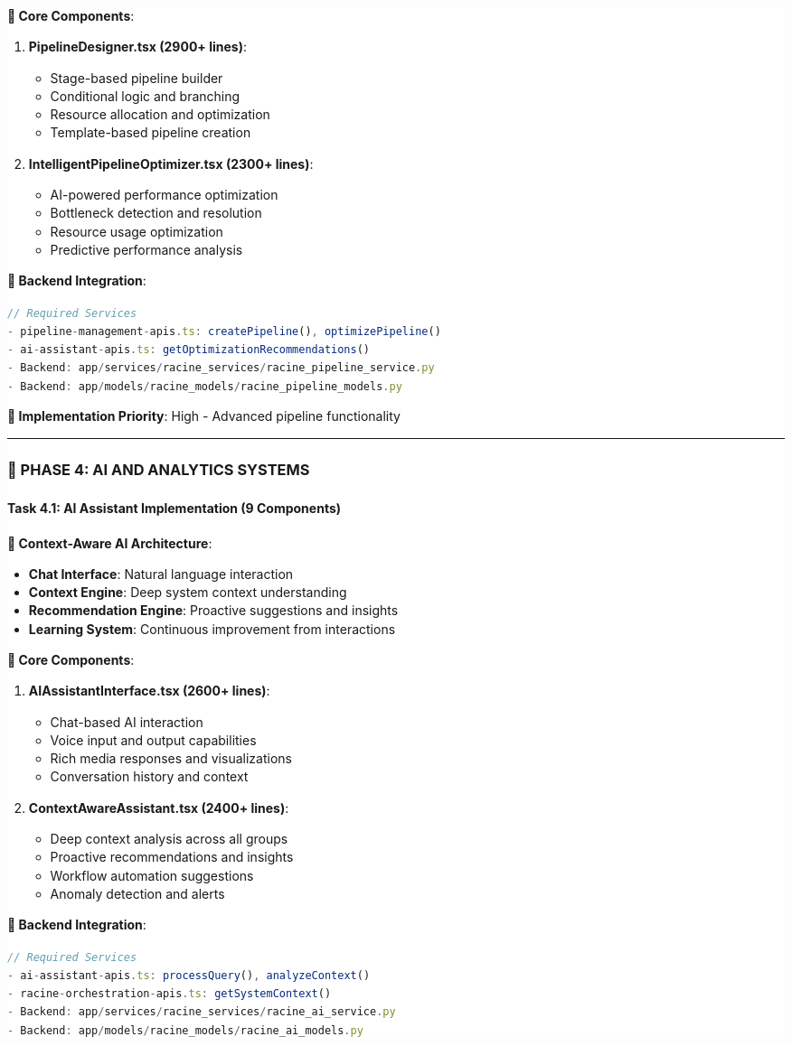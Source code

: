 **🔧 Core Components**:

1. **PipelineDesigner.tsx (2900+ lines)**:
   - Stage-based pipeline builder
   - Conditional logic and branching
   - Resource allocation and optimization
   - Template-based pipeline creation

2. **IntelligentPipelineOptimizer.tsx (2300+ lines)**:
   - AI-powered performance optimization
   - Bottleneck detection and resolution
   - Resource usage optimization
   - Predictive performance analysis

**🔗 Backend Integration**:
```typescript
// Required Services
- pipeline-management-apis.ts: createPipeline(), optimizePipeline()
- ai-assistant-apis.ts: getOptimizationRecommendations()
- Backend: app/services/racine_services/racine_pipeline_service.py
- Backend: app/models/racine_models/racine_pipeline_models.py
```

**🎯 Implementation Priority**: High - Advanced pipeline functionality

---

### **🎯 PHASE 4: AI AND ANALYTICS SYSTEMS**

#### **Task 4.1: AI Assistant Implementation (9 Components)**

**🎨 Context-Aware AI Architecture**:
- **Chat Interface**: Natural language interaction
- **Context Engine**: Deep system context understanding
- **Recommendation Engine**: Proactive suggestions and insights
- **Learning System**: Continuous improvement from interactions

**🔧 Core Components**:

1. **AIAssistantInterface.tsx (2600+ lines)**:
   - Chat-based AI interaction
   - Voice input and output capabilities
   - Rich media responses and visualizations
   - Conversation history and context

2. **ContextAwareAssistant.tsx (2400+ lines)**:
   - Deep context analysis across all groups
   - Proactive recommendations and insights
   - Workflow automation suggestions
   - Anomaly detection and alerts

**🔗 Backend Integration**:
```typescript
// Required Services
- ai-assistant-apis.ts: processQuery(), analyzeContext()
- racine-orchestration-apis.ts: getSystemContext()
- Backend: app/services/racine_services/racine_ai_service.py
- Backend: app/models/racine_models/racine_ai_models.py
```
